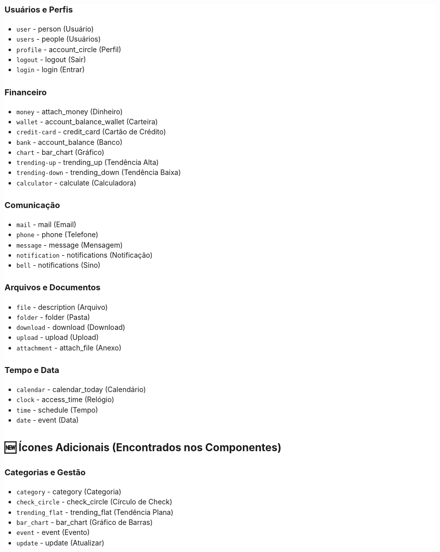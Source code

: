 ### Usuários e Perfis

- `user` - person (Usuário)
- `users` - people (Usuários)
- `profile` - account_circle (Perfil)
- `logout` - logout (Sair)
- `login` - login (Entrar)

### Financeiro

- `money` - attach_money (Dinheiro)
- `wallet` - account_balance_wallet (Carteira)
- `credit-card` - credit_card (Cartão de Crédito)
- `bank` - account_balance (Banco)
- `chart` - bar_chart (Gráfico)
- `trending-up` - trending_up (Tendência Alta)
- `trending-down` - trending_down (Tendência Baixa)
- `calculator` - calculate (Calculadora)

### Comunicação

- `mail` - mail (Email)
- `phone` - phone (Telefone)
- `message` - message (Mensagem)
- `notification` - notifications (Notificação)
- `bell` - notifications (Sino)

### Arquivos e Documentos

- `file` - description (Arquivo)
- `folder` - folder (Pasta)
- `download` - download (Download)
- `upload` - upload (Upload)
- `attachment` - attach_file (Anexo)

### Tempo e Data

- `calendar` - calendar_today (Calendário)
- `clock` - access_time (Relógio)
- `time` - schedule (Tempo)
- `date` - event (Data)

## 🆕 Ícones Adicionais (Encontrados nos Componentes)

### Categorias e Gestão

- `category` - category (Categoria)
- `check_circle` - check_circle (Círculo de Check)
- `trending_flat` - trending_flat (Tendência Plana)
- `bar_chart` - bar_chart (Gráfico de Barras)
- `event` - event (Evento)
- `update` - update (Atualizar)
